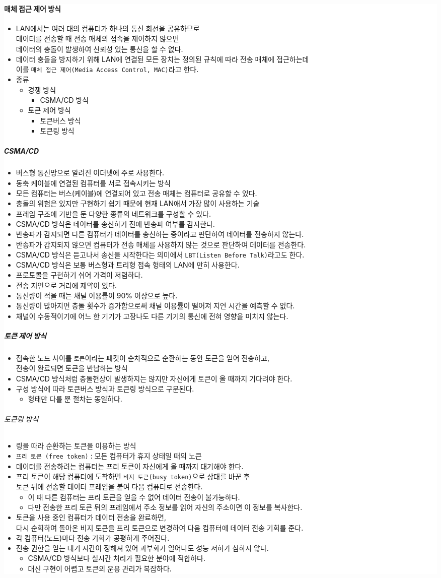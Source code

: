 #### 매체 접근 제어 방식

- LAN에서는 여러 대의 컴퓨터가 하나의 통신 회선을 공유하므로  
데이터를 전송할 때 전송 매체의 접속을 제어하지 않으면  
데이터의 충돌이 발생하여 신뢰성 있는 통신을 할 수 없다.
- 데이터 충돌을 방지하기 위해 LAN에 연결된 모든 장치는 정의된 규칙에 따라 전송 매체에 접근하는데  
이를 `매체 접근 제어(Media Access Control, MAC)`라고 한다.
- 종류
    - 경쟁 방식
        - CSMA/CD 방식
    - 토큰 제어 방식
        - 토큰버스 방식
        - 토큰링 방식

##### CSMA/CD

- 버스형 통신망으로 알려진 이더넷에 주로 사용한다.
- 동축 케이블에 연결된 컴퓨터를 서로 접속시키는 방식
- 모든 컴퓨터는 버스(케이블)에 연결되어 있고 전송 매체는 컴퓨터로 공유할 수 있다.
- 충돌의 위험은 있지만 구현하기 쉽기 때문에 현재 LAN애서 가장 많이 사용하는 기술
- 프레임 구조에 기반을 둔 다양한 종류의 네트워크를 구성할 수 있다.
- CSMA/CD 방식은 데이터를 송신하기 전에 반송파 여부를 감지한다.
- 반송파가 감지되면 다른 컴퓨터가 데이터를 송신하는 중이라고 판단하여 데이터를 전송하지 않는다.
- 반송파가 감지되지 않으면 컴퓨터가 전송 매체를 사용하지 않는 것으로 판단하여 데이터를 전송한다.
- CSMA/CD 방식은 듣고나서 송신을 시작한다는 의미에서 `LBT(Listen Before Talk)`라고도 한다.
- CSMA/CD 방식은 보통 버스형과 트리형 접속 형태의 LAN에 만히 사용한다.
- 프로토콜을 구현하기 쉬어 가격이 저렴하다.
- 전송 지연으로 거리에 제약이 있다.
- 통신량이 적을 때는 채널 이용률이 90% 이상으로 높다.
- 통신량이 많아지면 충돌 횟수가 증가함으로써 채널 이용률이 떨어져 지연 시간을 예측할 수 없다.
- 채널이 수동적이기에 어느 한 기기가 고장나도 다른 기기의 통신에 전혀 영향을 미치지 않는다.

##### 토큰 제어 방식

- 접속한 노드 사이를 `토큰`이라는 패킷이 순차적으로 순환하는 동안 토큰을 얻어 전송하고,  
전송이 완료되면 토큰을 반납하는 방식
- CSMA/CD 방식처럼 충돌현상이 발생하지는 않지만 자신에게 토큰이 올 때까지 기다려야 한다.
- 구성 방식에 따라 토큰버스 방식과 토큰링 방식으로 구분된다.
    - 형태만 다를 뿐 절차는 동일하다.

###### 토큰링 방식

- 링을 따라 순환하는 토큰을 이용하는 방식
- `프리 토큰 (free token)` : 모든 컴퓨터가 휴지 상태일 때의 노큰
- 데이터를 전송하려는 컴퓨터는 프리 토큰이 자신에게 올 때까지 대기해야 한다.
- 프리 토큰이 해당 컴퓨터에 도착하면 `비지 토큰(busy token)`으로 상태를 바꾼 후  
    토큰 뒤에 전송할 데이터 프레임을 붙여 다음 컴퓨터로 전송한다.
    - 이 때 다른 컴퓨터는 프리 토큰을 얻을 수 없어 데이터 전송이 불가능하다.
    - 다만 전송한 프리 토큰 뒤의 프레임에서 주소 정보를 읽어 자신의 주소이면 이 정보를 복사한다.
- 토큰을 사용 중인 컴퓨터가 데이터 전송을 완료하면,  
다시 순회하여 돌아온 비지 토큰을 프리 토큰으로 변경하여 다음 컴퓨터에 데이터 전송 기회를 준다.
- 각 컴퓨터(노드)마다 전송 기회가 공평하게 주어진다.
- 전송 권한을 얻는 대기 시간이 정해져 있어 과부화가 일어나도 성능 저하가 심하지 않다.
    - CSMA/CD 방식보다 실시간 처리가 필요한 분야에 적합하다.
    - 대신 구현이 어렵고 토큰의 운용 관리가 복잡하다.
